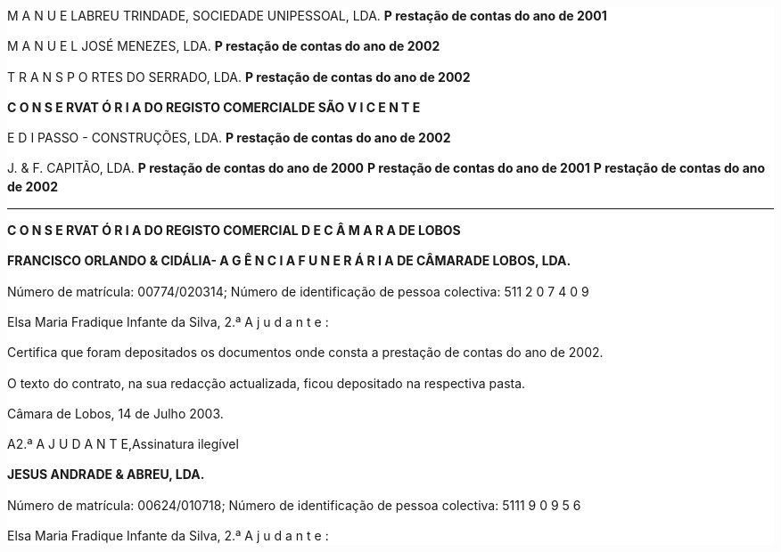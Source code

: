
M A N U E LABREU TRINDADE, SOCIEDADE UNIPESSOAL, LDA.
**P restação de contas do ano de 2001**


M A N U E L JOSÉ MENEZES, LDA.
**P restação de contas do ano de 2002**


T R A N S P O RTES DO SERRADO, LDA.
**P restação de contas do ano de 2002**


**C O N S E RVAT Ó R I A DO REGISTO COMERCIALDE SÃO V I C E N T E**


E D I PASSO - CONSTRUÇÕES, LDA.
**P restação de contas do ano de 2002**


J. & F. CAPITÃO, LDA.
**P restação de contas do ano de 2000**
**P restação de contas do ano de 2001**
**P restação de contas do ano de 2002**




---

**C O N S E RVAT Ó R I A DO REGISTO COMERCIAL D E
C Â M A R A DE LOBOS**


**FRANCISCO ORLANDO & CIDÁLIA- A G Ê N C I A
F U N E R Á R I A DE CÂMARADE LOBOS, LDA.**


Número de matrícula: 00774/020314;
Número de identificação de pessoa colectiva: 511 2 0 7 4 0 9


Elsa Maria Fradique Infante da Silva, 2.ª A j u d a n t e :


Certifica que foram depositados os documentos onde consta
a prestação de contas do ano de 2002.


O texto do contrato, na sua redacção actualizada, ficou
depositado na respectiva pasta.


Câmara de Lobos, 14 de Julho 2003.


A2.ª A J U D A N T E,Assinatura ilegível


**JESUS ANDRADE & ABREU, LDA.**


Número de matrícula: 00624/010718;
Número de identificação de pessoa colectiva: 5111 9 0 9 5 6


Elsa Maria Fradique Infante da Silva, 2.ª A j u d a n t e :
